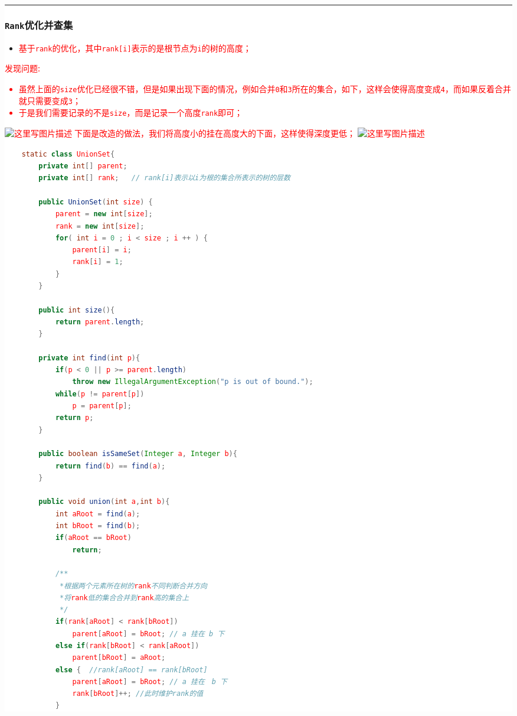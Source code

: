 ***
### `Rank`优化并查集

* <font color= red>基于`rank`的优化，其中`rank[i]`表示的是根节点为`i`的树的高度；

发现问题: 

 - <font color =red>虽然上面的`size`优化已经很不错，但是如果出现下面的情况，例如合并`0`和`3`所在的集合，如下，这样会使得高度变成`4`，而如果反着合并就只需要变成`3`；
 - 于是我们需要记录的不是`size`，而是记录一个高度`rank`即可；

![这里写图片描述](https://img-blog.csdn.net/20180909134703162?watermark/2/text/aHR0cHM6Ly9ibG9nLmNzZG4ubmV0L3p4enh6eDAxMTk=/font/5a6L5L2T/fontsize/400/fill/I0JBQkFCMA==/dissolve/70)
<font color =red>下面是改造的做法，我们将高度小的挂在高度大的下面，这样使得深度更低；
![这里写图片描述](https://img-blog.csdn.net/20180909134731165?watermark/2/text/aHR0cHM6Ly9ibG9nLmNzZG4ubmV0L3p4enh6eDAxMTk=/font/5a6L5L2T/fontsize/400/fill/I0JBQkFCMA==/dissolve/70)
```java
    static class UnionSet{
        private int[] parent;
        private int[] rank;   // rank[i]表示以i为根的集合所表示的树的层数

        public UnionSet(int size) {
            parent = new int[size];
            rank = new int[size];
            for( int i = 0 ; i < size ; i ++ ) {
                parent[i] = i;
                rank[i] = 1;
            }
        }

        public int size(){
            return parent.length;
        }

        private int find(int p){
            if(p < 0 || p >= parent.length)
                throw new IllegalArgumentException("p is out of bound.");
            while(p != parent[p])
                p = parent[p];
            return p;
        }

        public boolean isSameSet(Integer a, Integer b){
            return find(b) == find(a);
        }

        public void union(int a,int b){
            int aRoot = find(a);
            int bRoot = find(b);
            if(aRoot == bRoot)
                return;

            /**
             *根据两个元素所在树的rank不同判断合并方向
             *将rank低的集合合并到rank高的集合上
             */
            if(rank[aRoot] < rank[bRoot])
                parent[aRoot] = bRoot; // a 挂在 b 下
            else if(rank[bRoot] < rank[aRoot])
                parent[bRoot] = aRoot;
            else {  //rank[aRoot] == rank[bRoot]
                parent[aRoot] = bRoot; // a 挂在　b 下
                rank[bRoot]++; //此时维护rank的值
            }

```